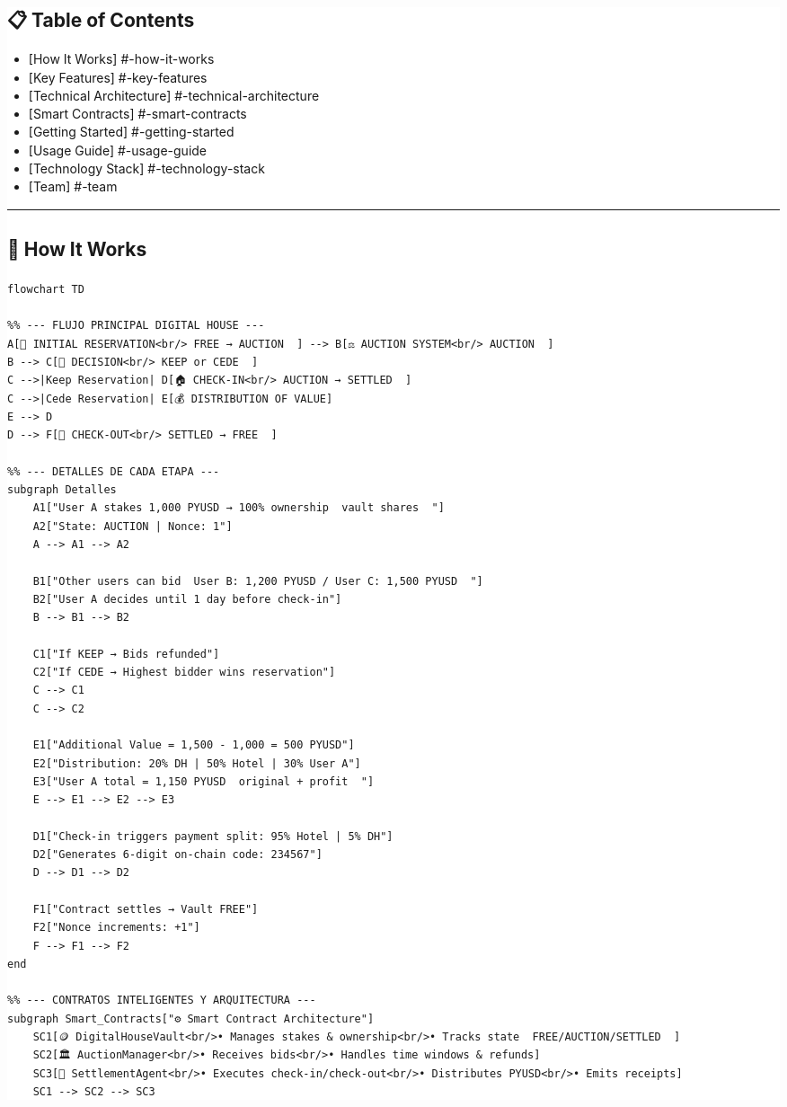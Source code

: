 ## 📋 Table of Contents

- [How It Works] #-how-it-works  
- [Key Features] #-key-features  
- [Technical Architecture] #-technical-architecture  
- [Smart Contracts] #-smart-contracts  
- [Getting Started] #-getting-started  
- [Usage Guide] #-usage-guide  
- [Technology Stack] #-technology-stack  
- [Team] #-team  

---


## 🔄 How It Works

```mermaid
flowchart TD

%% --- FLUJO PRINCIPAL DIGITAL HOUSE ---
A[🏁 INITIAL RESERVATION<br/> FREE → AUCTION  ] --> B[⚖️ AUCTION SYSTEM<br/> AUCTION  ]
B --> C[🧭 DECISION<br/> KEEP or CEDE  ]
C -->|Keep Reservation| D[🏠 CHECK-IN<br/> AUCTION → SETTLED  ]
C -->|Cede Reservation| E[💰 DISTRIBUTION OF VALUE]
E --> D
D --> F[🚪 CHECK-OUT<br/> SETTLED → FREE  ]

%% --- DETALLES DE CADA ETAPA ---
subgraph Detalles
    A1["User A stakes 1,000 PYUSD → 100% ownership  vault shares  "]
    A2["State: AUCTION | Nonce: 1"]
    A --> A1 --> A2
    
    B1["Other users can bid  User B: 1,200 PYUSD / User C: 1,500 PYUSD  "]
    B2["User A decides until 1 day before check-in"]
    B --> B1 --> B2

    C1["If KEEP → Bids refunded"]
    C2["If CEDE → Highest bidder wins reservation"]
    C --> C1
    C --> C2

    E1["Additional Value = 1,500 - 1,000 = 500 PYUSD"]
    E2["Distribution: 20% DH | 50% Hotel | 30% User A"]
    E3["User A total = 1,150 PYUSD  original + profit  "]
    E --> E1 --> E2 --> E3

    D1["Check-in triggers payment split: 95% Hotel | 5% DH"]
    D2["Generates 6-digit on-chain code: 234567"]
    D --> D1 --> D2

    F1["Contract settles → Vault FREE"]
    F2["Nonce increments: +1"]
    F --> F1 --> F2
end

%% --- CONTRATOS INTELIGENTES Y ARQUITECTURA ---
subgraph Smart_Contracts["⚙️ Smart Contract Architecture"]
    SC1[🪙 DigitalHouseVault<br/>• Manages stakes & ownership<br/>• Tracks state  FREE/AUCTION/SETTLED  ]
    SC2[🏛️ AuctionManager<br/>• Receives bids<br/>• Handles time windows & refunds]
    SC3[📜 SettlementAgent<br/>• Executes check-in/check-out<br/>• Distributes PYUSD<br/>• Emits receipts]
    SC1 --> SC2 --> SC3
```